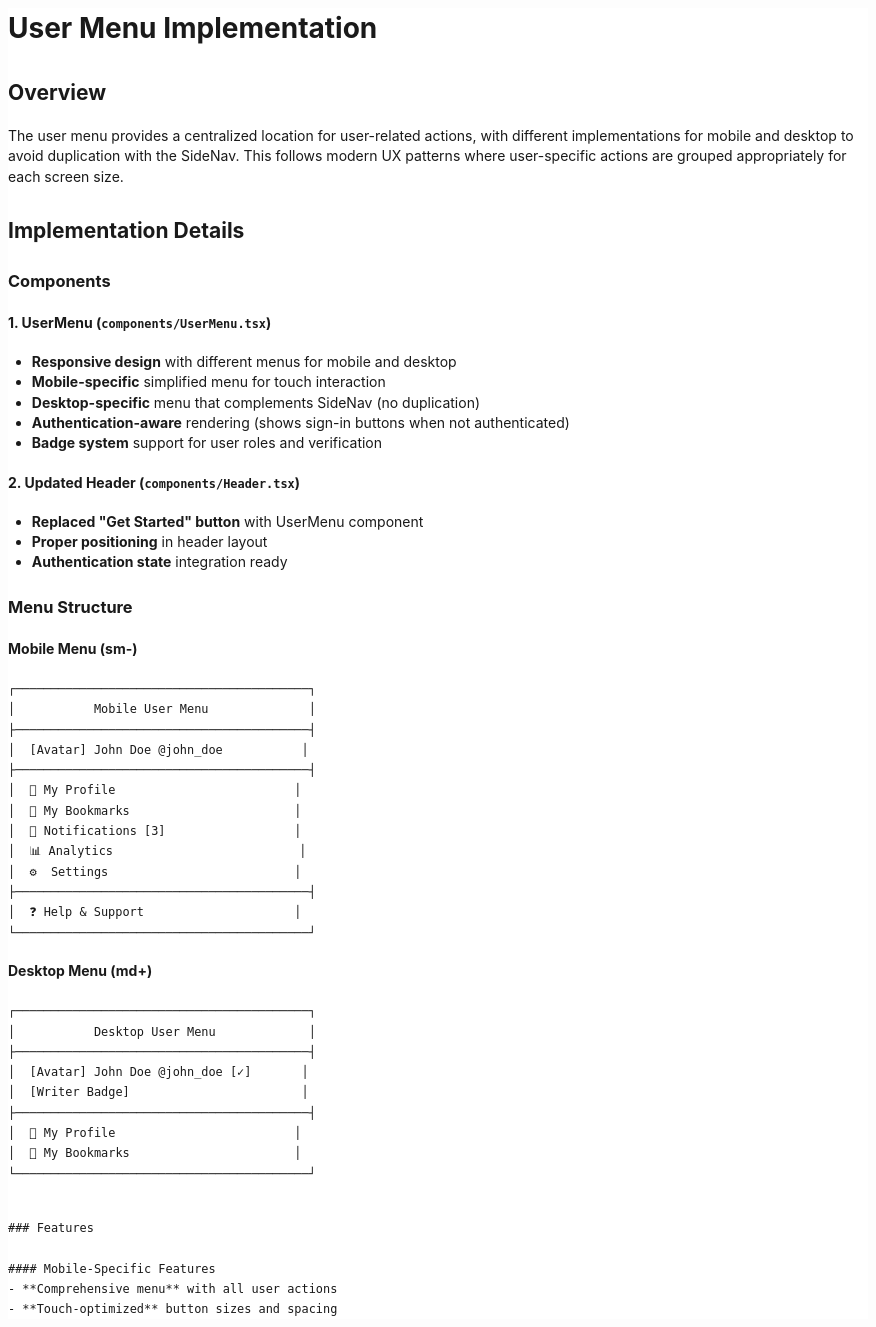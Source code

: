 # User Menu Implementation

## Overview

The user menu provides a centralized location for user-related actions, with different implementations for mobile and desktop to avoid duplication with the SideNav. This follows modern UX patterns where user-specific actions are grouped appropriately for each screen size.

## Implementation Details

### Components

#### 1. UserMenu (`components/UserMenu.tsx`)
- **Responsive design** with different menus for mobile and desktop
- **Mobile-specific** simplified menu for touch interaction
- **Desktop-specific** menu that complements SideNav (no duplication)
- **Authentication-aware** rendering (shows sign-in buttons when not authenticated)
- **Badge system** support for user roles and verification

#### 2. Updated Header (`components/Header.tsx`)
- **Replaced "Get Started" button** with UserMenu component
- **Proper positioning** in header layout
- **Authentication state** integration ready

### Menu Structure

#### Mobile Menu (sm-)
```
┌─────────────────────────────────────────┐
│           Mobile User Menu              │
├─────────────────────────────────────────┤
│  [Avatar] John Doe @john_doe           │
├─────────────────────────────────────────┤
│  👤 My Profile                         │
│  🔖 My Bookmarks                       │
│  🔔 Notifications [3]                  │
│  📊 Analytics                          │
│  ⚙️  Settings                          │
├─────────────────────────────────────────┤
│  ❓ Help & Support                     │
└─────────────────────────────────────────┘
```

#### Desktop Menu (md+)
```
┌─────────────────────────────────────────┐
│           Desktop User Menu             │
├─────────────────────────────────────────┤
│  [Avatar] John Doe @john_doe [✓]       │
│  [Writer Badge]                        │
├─────────────────────────────────────────┤
│  👤 My Profile                         │
│  🔖 My Bookmarks                       │
└─────────────────────────────────────────┘
```
```

### Features

#### Mobile-Specific Features
- **Comprehensive menu** with all user actions
- **Touch-optimized** button sizes and spacing
```